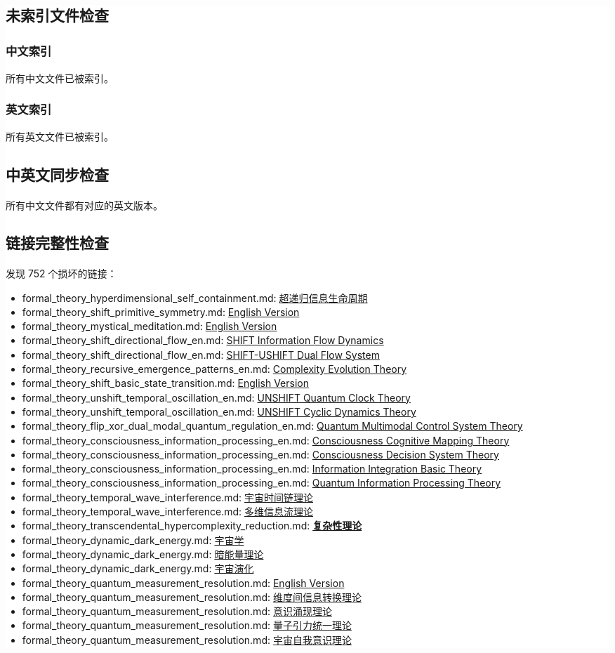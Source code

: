 ## 未索引文件检查

### 中文索引

所有中文文件已被索引。

### 英文索引

所有英文文件已被索引。

## 中英文同步检查

所有中文文件都有对应的英文版本。

## 链接完整性检查

发现 752 个损坏的链接：

- formal_theory_hyperdimensional_self_containment.md: [超递归信息生命周期](formal_theory_superrecursive_information_lifecycle.md)
- formal_theory_shift_primitive_symmetry.md: [English Version](formal_theory_shift_primitive_symmetry_en.md)
- formal_theory_mystical_meditation.md: [English Version](formal_theory_mystical_meditation_en.md)
- formal_theory_shift_directional_flow_en.md: [SHIFT Information Flow Dynamics](formal_theory_shift_information_flow_dynamics_en.md)
- formal_theory_shift_directional_flow_en.md: [SHIFT-USHIFT Dual Flow System](formal_theory_shift_ushift_dual_flow_en.md)
- formal_theory_recursive_emergence_patterns_en.md: [Complexity Evolution Theory](formal_theory_complexity_evolution.md)
- formal_theory_shift_basic_state_transition.md: [English Version](formal_theory_shift_basic_state_transition_en.md)
- formal_theory_unshift_temporal_oscillation_en.md: [UNSHIFT Quantum Clock Theory](formal_theory_unshift_quantum_clock_en.md)
- formal_theory_unshift_temporal_oscillation_en.md: [UNSHIFT Cyclic Dynamics Theory](formal_theory_unshift_cyclic_dynamics_en.md)
- formal_theory_flip_xor_dual_modal_quantum_regulation_en.md: [Quantum Multimodal Control System Theory](formal_theory_quantum_multimodal_control_system_en.md)
- formal_theory_consciousness_information_processing_en.md: [Consciousness Cognitive Mapping Theory](formal_theory_consciousness_cognitive_mapping.md)
- formal_theory_consciousness_information_processing_en.md: [Consciousness Decision System Theory](formal_theory_consciousness_decision_system.md)
- formal_theory_consciousness_information_processing_en.md: [Information Integration Basic Theory](formal_theory_information_integration_basic.md)
- formal_theory_consciousness_information_processing_en.md: [Quantum Information Processing Theory](formal_theory_quantum_information_processing.md)
- formal_theory_temporal_wave_interference.md: [宇宙时间链理论](formal_theory_cosmic_temporal_chain.md)
- formal_theory_temporal_wave_interference.md: [多维信息流理论](formal_theory_multidimensional_information_flow.md)
- formal_theory_transcendental_hypercomplexity_reduction.md: [**复杂性理论**](formal_theory_complexity.md)
- formal_theory_dynamic_dark_energy.md: [宇宙学](/ontology/cosmology.md)
- formal_theory_dynamic_dark_energy.md: [暗能量理论](/ontology/dark_energy_theory.md)
- formal_theory_dynamic_dark_energy.md: [宇宙演化](/ontology/cosmic_evolution.md)
- formal_theory_quantum_measurement_resolution.md: [English Version](formal_theory_quantum_measurement_resolution_en.md)
- formal_theory_quantum_measurement_resolution.md: [维度间信息转换理论](formal_theory_interdimensional_information_transfer.md)
- formal_theory_quantum_measurement_resolution.md: [意识涌现理论](formal_theory_consciousness_emergence.md)
- formal_theory_quantum_measurement_resolution.md: [量子引力统一理论](formal_theory_quantum_gravity_unification.md)
- formal_theory_quantum_measurement_resolution.md: [宇宙自我意识理论](formal_theory_cosmic_self_consciousness.md)